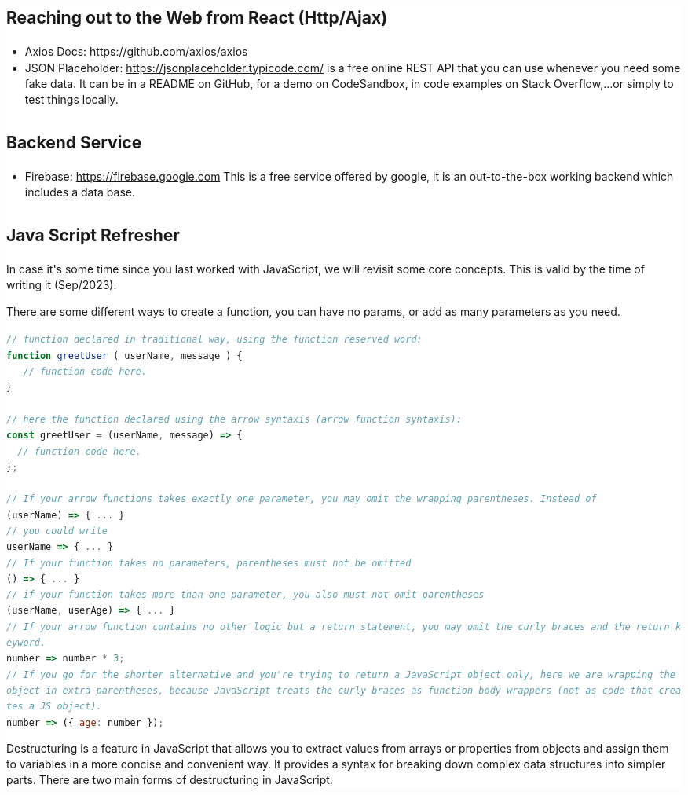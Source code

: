 ## Reaching out to the Web from React (Http/Ajax)

- Axios Docs: https://github.com/axios/axios
- JSON Placeholder: https://jsonplaceholder.typicode.com/ is a free online REST API that you can use whenever you need some fake data. It can be in a README on GitHub, for a demo on CodeSandbox, in code examples on Stack Overflow,...or simply to test things locally.

## Backend Service

- Firebase: https://firebase.google.com This is a free service offered by google, it is an out-to-the-box working backend which includes a data base.

## Java Script Refresher

In case it's some time since you last worked with JavaScript, we will revisit some core concepts. This is valid by the time of writing it (Sep/2023).

There are some different ways to create a function, you can have no params, or add as many parameters as you need. 

```js
// function declared in traditional way, using the function reserved word:
function greetUser ( userName, message ) {
   // function code here.
}

// here the function declared using the arrow syntaxis (arrow function syntaxis):
const greetUser = (userName, message) => {
  // function code here.
};

// If your arrow functions takes exactly one parameter, you may omit the wrapping parentheses. Instead of
(userName) => { ... }
// you could write
userName => { ... }
// If your function takes no parameters, parentheses must not be omitted 
() => { ... }
// if your function takes more than one parameter, you also must not omit parentheses 
(userName, userAge) => { ... }
// If your arrow function contains no other logic but a return statement, you may omit the curly braces and the return keyword.
number => number * 3;
// If you go for the shorter alternative and you're trying to return a JavaScript object only, here we are wrapping the object in extra parentheses, because JavaScript treats the curly braces as function body wrappers (not as code that creates a JS object). 
number => ({ age: number }); 
```

Destructuring is a feature in JavaScript that allows you to extract values from arrays or properties from objects and assign them to variables in a more concise and convenient way. It provides a syntax for breaking down complex data structures into simpler parts. There are two main forms of destructuring in JavaScript:
